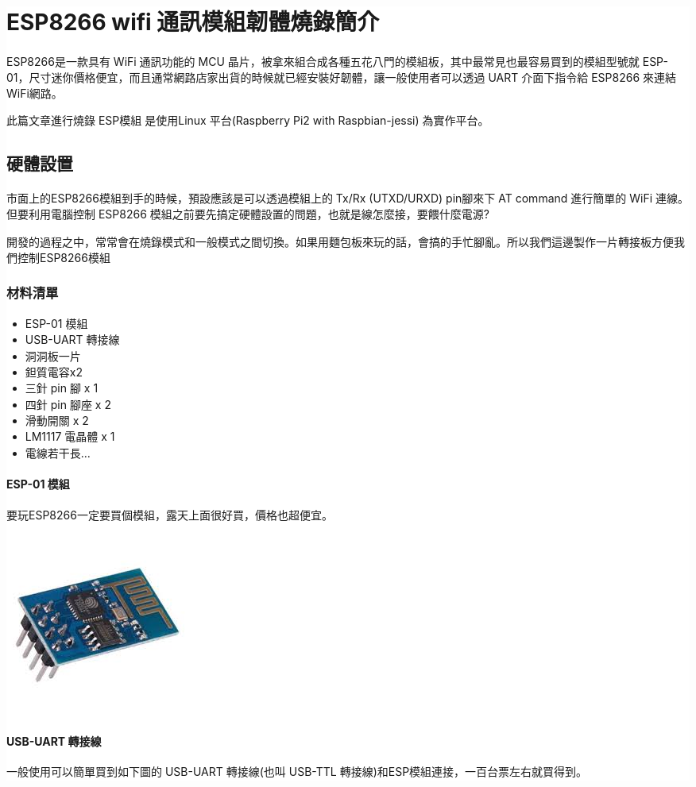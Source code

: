 # ESP8266 wifi 通訊模組韌體燒錄簡介

ESP8266是一款具有 WiFi 通訊功能的 MCU 晶片，被拿來組合成各種五花八門的模組板，其中最常見也最容易買到的模組型號就 ESP-01，尺寸迷你價格便宜，而且通常網路店家出貨的時候就已經安裝好韌體，讓一般使用者可以透過 UART 介面下指令給 ESP8266 來連結WiFi網路。

此篇文章進行燒錄 ESP模組 是使用Linux 平台(Raspberry Pi2 with Raspbian-jessi) 為實作平台。


## 硬體設置

市面上的ESP8266模組到手的時候，預設應該是可以透過模組上的 Tx/Rx (UTXD/URXD) pin腳來下 AT command 進行簡單的 WiFi 連線。但要利用電腦控制 ESP8266 模組之前要先搞定硬體設置的問題，也就是線怎麼接，要餵什麼電源? 

開發的過程之中，常常會在燒錄模式和一般模式之間切換。如果用麵包板來玩的話，會搞的手忙腳亂。所以我們這邊製作一片轉接板方便我們控制ESP8266模組

### 材料清單

- ESP-01 模組
- USB-UART 轉接線
- 洞洞板一片
- 鉭質電容x2
- 三針 pin 腳 x 1
- 四針 pin 腳座 x 2 
- 滑動開關 x 2
- LM1117 電晶體 x 1
- 電線若干長...

#### ESP-01 模組

要玩ESP8266一定要買個模組，露天上面很好買，價格也超便宜。

<img src="./pics/ESP-01.jpeg">

#### USB-UART 轉接線  

一般使用可以簡單買到如下圖的 USB-UART 轉接線(也叫 USB-TTL 轉接線)和ESP模組連接，一百台票左右就買得到。
